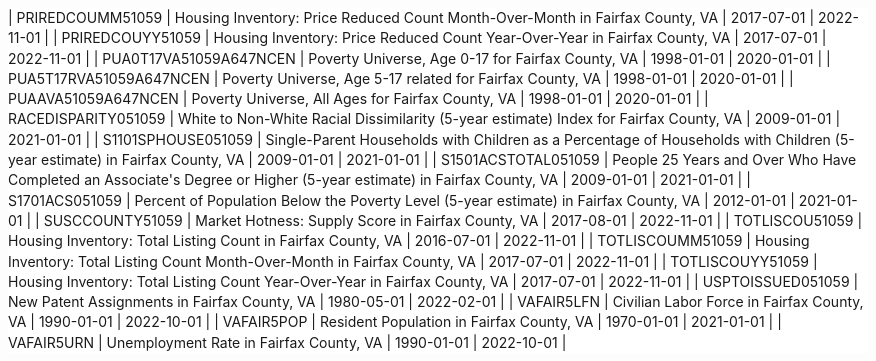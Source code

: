 | PRIREDCOUMM51059          | Housing Inventory: Price Reduced Count Month-Over-Month in Fairfax County, VA                                                                                               | 2017-07-01          | 2022-11-01        |
| PRIREDCOUYY51059          | Housing Inventory: Price Reduced Count Year-Over-Year in Fairfax County, VA                                                                                                 | 2017-07-01          | 2022-11-01        |
| PUA0T17VA51059A647NCEN    | Poverty Universe, Age 0-17 for Fairfax County, VA                                                                                                                           | 1998-01-01          | 2020-01-01        |
| PUA5T17RVA51059A647NCEN   | Poverty Universe, Age 5-17 related for Fairfax County, VA                                                                                                                   | 1998-01-01          | 2020-01-01        |
| PUAAVA51059A647NCEN       | Poverty Universe, All Ages for Fairfax County, VA                                                                                                                           | 1998-01-01          | 2020-01-01        |
| RACEDISPARITY051059       | White to Non-White Racial Dissimilarity (5-year estimate) Index for Fairfax County, VA                                                                                      | 2009-01-01          | 2021-01-01        |
| S1101SPHOUSE051059        | Single-Parent Households with Children as a Percentage of Households with Children (5-year estimate) in Fairfax County, VA                                                  | 2009-01-01          | 2021-01-01        |
| S1501ACSTOTAL051059       | People 25 Years and Over Who Have Completed an Associate's Degree or Higher (5-year estimate) in Fairfax County, VA                                                         | 2009-01-01          | 2021-01-01        |
| S1701ACS051059            | Percent of Population Below the Poverty Level (5-year estimate) in Fairfax County, VA                                                                                       | 2012-01-01          | 2021-01-01        |
| SUSCCOUNTY51059           | Market Hotness: Supply Score in Fairfax County, VA                                                                                                                          | 2017-08-01          | 2022-11-01        |
| TOTLISCOU51059            | Housing Inventory: Total Listing Count in Fairfax County, VA                                                                                                                | 2016-07-01          | 2022-11-01        |
| TOTLISCOUMM51059          | Housing Inventory: Total Listing Count Month-Over-Month in Fairfax County, VA                                                                                               | 2017-07-01          | 2022-11-01        |
| TOTLISCOUYY51059          | Housing Inventory: Total Listing Count Year-Over-Year in Fairfax County, VA                                                                                                 | 2017-07-01          | 2022-11-01        |
| USPTOISSUED051059         | New Patent Assignments in Fairfax County, VA                                                                                                                                | 1980-05-01          | 2022-02-01        |
| VAFAIR5LFN                | Civilian Labor Force in Fairfax County, VA                                                                                                                                  | 1990-01-01          | 2022-10-01        |
| VAFAIR5POP                | Resident Population in Fairfax County, VA                                                                                                                                   | 1970-01-01          | 2021-01-01        |
| VAFAIR5URN                | Unemployment Rate in Fairfax County, VA                                                                                                                                     | 1990-01-01          | 2022-10-01        |